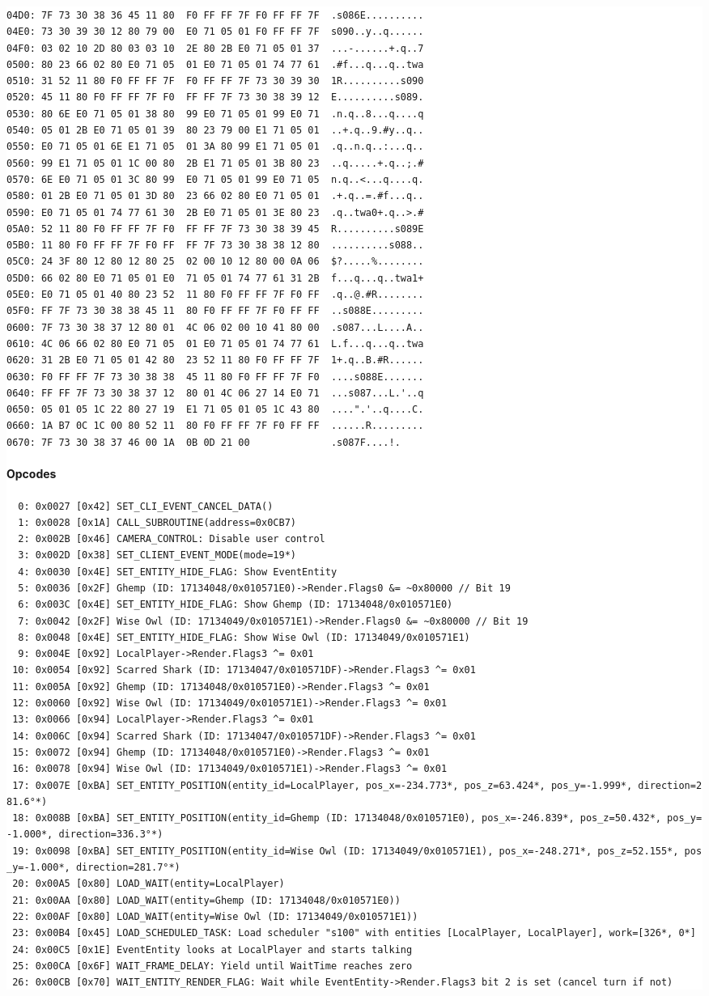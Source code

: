 ```
04D0: 7F 73 30 38 36 45 11 80  F0 FF FF 7F F0 FF FF 7F  .s086E..........
04E0: 73 30 39 30 12 80 79 00  E0 71 05 01 F0 FF FF 7F  s090..y..q......
04F0: 03 02 10 2D 80 03 03 10  2E 80 2B E0 71 05 01 37  ...-......+.q..7
0500: 80 23 66 02 80 E0 71 05  01 E0 71 05 01 74 77 61  .#f...q...q..twa
0510: 31 52 11 80 F0 FF FF 7F  F0 FF FF 7F 73 30 39 30  1R..........s090
0520: 45 11 80 F0 FF FF 7F F0  FF FF 7F 73 30 38 39 12  E..........s089.
0530: 80 6E E0 71 05 01 38 80  99 E0 71 05 01 99 E0 71  .n.q..8...q....q
0540: 05 01 2B E0 71 05 01 39  80 23 79 00 E1 71 05 01  ..+.q..9.#y..q..
0550: E0 71 05 01 6E E1 71 05  01 3A 80 99 E1 71 05 01  .q..n.q..:...q..
0560: 99 E1 71 05 01 1C 00 80  2B E1 71 05 01 3B 80 23  ..q.....+.q..;.#
0570: 6E E0 71 05 01 3C 80 99  E0 71 05 01 99 E0 71 05  n.q..<...q....q.
0580: 01 2B E0 71 05 01 3D 80  23 66 02 80 E0 71 05 01  .+.q..=.#f...q..
0590: E0 71 05 01 74 77 61 30  2B E0 71 05 01 3E 80 23  .q..twa0+.q..>.#
05A0: 52 11 80 F0 FF FF 7F F0  FF FF 7F 73 30 38 39 45  R..........s089E
05B0: 11 80 F0 FF FF 7F F0 FF  FF 7F 73 30 38 38 12 80  ..........s088..
05C0: 24 3F 80 12 80 12 80 25  02 00 10 12 80 00 0A 06  $?.....%........
05D0: 66 02 80 E0 71 05 01 E0  71 05 01 74 77 61 31 2B  f...q...q..twa1+
05E0: E0 71 05 01 40 80 23 52  11 80 F0 FF FF 7F F0 FF  .q..@.#R........
05F0: FF 7F 73 30 38 38 45 11  80 F0 FF FF 7F F0 FF FF  ..s088E.........
0600: 7F 73 30 38 37 12 80 01  4C 06 02 00 10 41 80 00  .s087...L....A..
0610: 4C 06 66 02 80 E0 71 05  01 E0 71 05 01 74 77 61  L.f...q...q..twa
0620: 31 2B E0 71 05 01 42 80  23 52 11 80 F0 FF FF 7F  1+.q..B.#R......
0630: F0 FF FF 7F 73 30 38 38  45 11 80 F0 FF FF 7F F0  ....s088E.......
0640: FF FF 7F 73 30 38 37 12  80 01 4C 06 27 14 E0 71  ...s087...L.'..q
0650: 05 01 05 1C 22 80 27 19  E1 71 05 01 05 1C 43 80  ....".'..q....C.
0660: 1A B7 0C 1C 00 80 52 11  80 F0 FF FF 7F F0 FF FF  ......R.........
0670: 7F 73 30 38 37 46 00 1A  0B 0D 21 00              .s087F....!.    
```

#### Opcodes

```
  0: 0x0027 [0x42] SET_CLI_EVENT_CANCEL_DATA()
  1: 0x0028 [0x1A] CALL_SUBROUTINE(address=0x0CB7)
  2: 0x002B [0x46] CAMERA_CONTROL: Disable user control
  3: 0x002D [0x38] SET_CLIENT_EVENT_MODE(mode=19*)
  4: 0x0030 [0x4E] SET_ENTITY_HIDE_FLAG: Show EventEntity
  5: 0x0036 [0x2F] Ghemp (ID: 17134048/0x010571E0)->Render.Flags0 &= ~0x80000 // Bit 19
  6: 0x003C [0x4E] SET_ENTITY_HIDE_FLAG: Show Ghemp (ID: 17134048/0x010571E0)
  7: 0x0042 [0x2F] Wise Owl (ID: 17134049/0x010571E1)->Render.Flags0 &= ~0x80000 // Bit 19
  8: 0x0048 [0x4E] SET_ENTITY_HIDE_FLAG: Show Wise Owl (ID: 17134049/0x010571E1)
  9: 0x004E [0x92] LocalPlayer->Render.Flags3 ^= 0x01
 10: 0x0054 [0x92] Scarred Shark (ID: 17134047/0x010571DF)->Render.Flags3 ^= 0x01
 11: 0x005A [0x92] Ghemp (ID: 17134048/0x010571E0)->Render.Flags3 ^= 0x01
 12: 0x0060 [0x92] Wise Owl (ID: 17134049/0x010571E1)->Render.Flags3 ^= 0x01
 13: 0x0066 [0x94] LocalPlayer->Render.Flags3 ^= 0x01
 14: 0x006C [0x94] Scarred Shark (ID: 17134047/0x010571DF)->Render.Flags3 ^= 0x01
 15: 0x0072 [0x94] Ghemp (ID: 17134048/0x010571E0)->Render.Flags3 ^= 0x01
 16: 0x0078 [0x94] Wise Owl (ID: 17134049/0x010571E1)->Render.Flags3 ^= 0x01
 17: 0x007E [0xBA] SET_ENTITY_POSITION(entity_id=LocalPlayer, pos_x=-234.773*, pos_z=63.424*, pos_y=-1.999*, direction=281.6°*)
 18: 0x008B [0xBA] SET_ENTITY_POSITION(entity_id=Ghemp (ID: 17134048/0x010571E0), pos_x=-246.839*, pos_z=50.432*, pos_y=-1.000*, direction=336.3°*)
 19: 0x0098 [0xBA] SET_ENTITY_POSITION(entity_id=Wise Owl (ID: 17134049/0x010571E1), pos_x=-248.271*, pos_z=52.155*, pos_y=-1.000*, direction=281.7°*)
 20: 0x00A5 [0x80] LOAD_WAIT(entity=LocalPlayer)
 21: 0x00AA [0x80] LOAD_WAIT(entity=Ghemp (ID: 17134048/0x010571E0))
 22: 0x00AF [0x80] LOAD_WAIT(entity=Wise Owl (ID: 17134049/0x010571E1))
 23: 0x00B4 [0x45] LOAD_SCHEDULED_TASK: Load scheduler "s100" with entities [LocalPlayer, LocalPlayer], work=[326*, 0*]
 24: 0x00C5 [0x1E] EventEntity looks at LocalPlayer and starts talking
 25: 0x00CA [0x6F] WAIT_FRAME_DELAY: Yield until WaitTime reaches zero
 26: 0x00CB [0x70] WAIT_ENTITY_RENDER_FLAG: Wait while EventEntity->Render.Flags3 bit 2 is set (cancel turn if not)
```